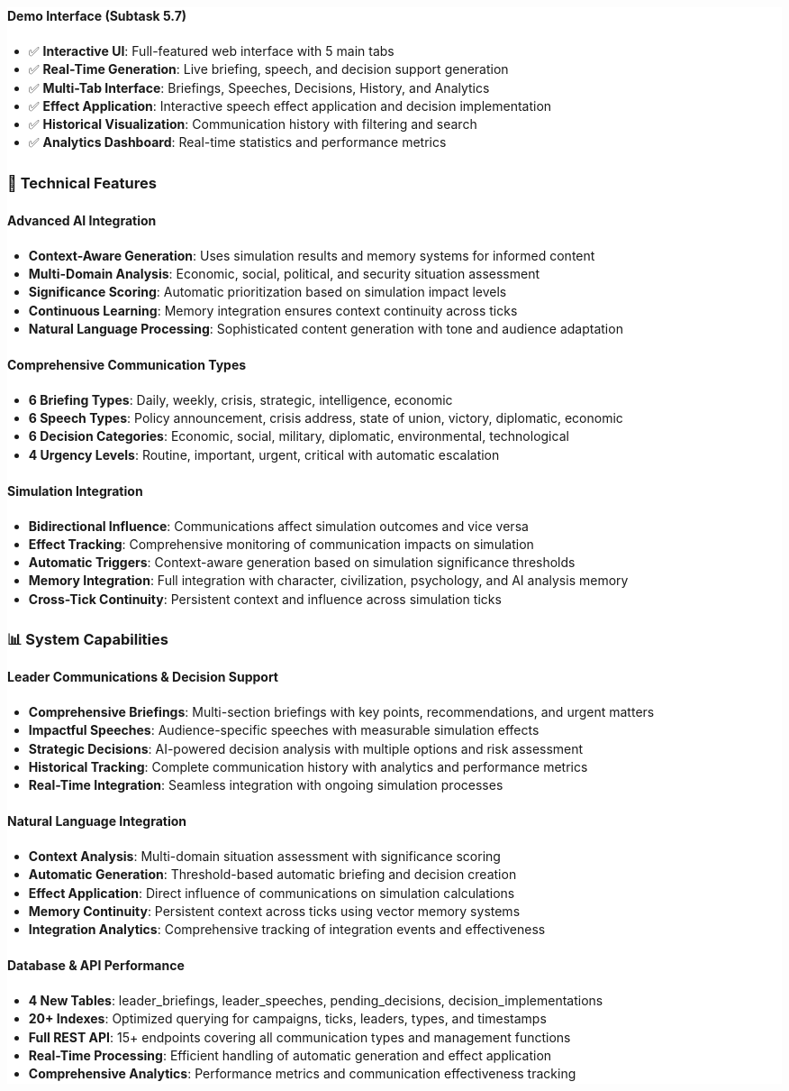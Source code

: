 #### **Demo Interface (Subtask 5.7)**
- ✅ **Interactive UI**: Full-featured web interface with 5 main tabs
- ✅ **Real-Time Generation**: Live briefing, speech, and decision support generation
- ✅ **Multi-Tab Interface**: Briefings, Speeches, Decisions, History, and Analytics
- ✅ **Effect Application**: Interactive speech effect application and decision implementation
- ✅ **Historical Visualization**: Communication history with filtering and search
- ✅ **Analytics Dashboard**: Real-time statistics and performance metrics

### 🔧 **Technical Features**

#### **Advanced AI Integration**
- **Context-Aware Generation**: Uses simulation results and memory systems for informed content
- **Multi-Domain Analysis**: Economic, social, political, and security situation assessment
- **Significance Scoring**: Automatic prioritization based on simulation impact levels
- **Continuous Learning**: Memory integration ensures context continuity across ticks
- **Natural Language Processing**: Sophisticated content generation with tone and audience adaptation

#### **Comprehensive Communication Types**
- **6 Briefing Types**: Daily, weekly, crisis, strategic, intelligence, economic
- **6 Speech Types**: Policy announcement, crisis address, state of union, victory, diplomatic, economic
- **6 Decision Categories**: Economic, social, military, diplomatic, environmental, technological
- **4 Urgency Levels**: Routine, important, urgent, critical with automatic escalation

#### **Simulation Integration**
- **Bidirectional Influence**: Communications affect simulation outcomes and vice versa
- **Effect Tracking**: Comprehensive monitoring of communication impacts on simulation
- **Automatic Triggers**: Context-aware generation based on simulation significance thresholds
- **Memory Integration**: Full integration with character, civilization, psychology, and AI analysis memory
- **Cross-Tick Continuity**: Persistent context and influence across simulation ticks

### 📊 **System Capabilities**

#### **Leader Communications & Decision Support**
- **Comprehensive Briefings**: Multi-section briefings with key points, recommendations, and urgent matters
- **Impactful Speeches**: Audience-specific speeches with measurable simulation effects
- **Strategic Decisions**: AI-powered decision analysis with multiple options and risk assessment
- **Historical Tracking**: Complete communication history with analytics and performance metrics
- **Real-Time Integration**: Seamless integration with ongoing simulation processes

#### **Natural Language Integration**
- **Context Analysis**: Multi-domain situation assessment with significance scoring
- **Automatic Generation**: Threshold-based automatic briefing and decision creation
- **Effect Application**: Direct influence of communications on simulation calculations
- **Memory Continuity**: Persistent context across ticks using vector memory systems
- **Integration Analytics**: Comprehensive tracking of integration events and effectiveness

#### **Database & API Performance**
- **4 New Tables**: leader_briefings, leader_speeches, pending_decisions, decision_implementations
- **20+ Indexes**: Optimized querying for campaigns, ticks, leaders, types, and timestamps
- **Full REST API**: 15+ endpoints covering all communication types and management functions
- **Real-Time Processing**: Efficient handling of automatic generation and effect application
- **Comprehensive Analytics**: Performance metrics and communication effectiveness tracking
